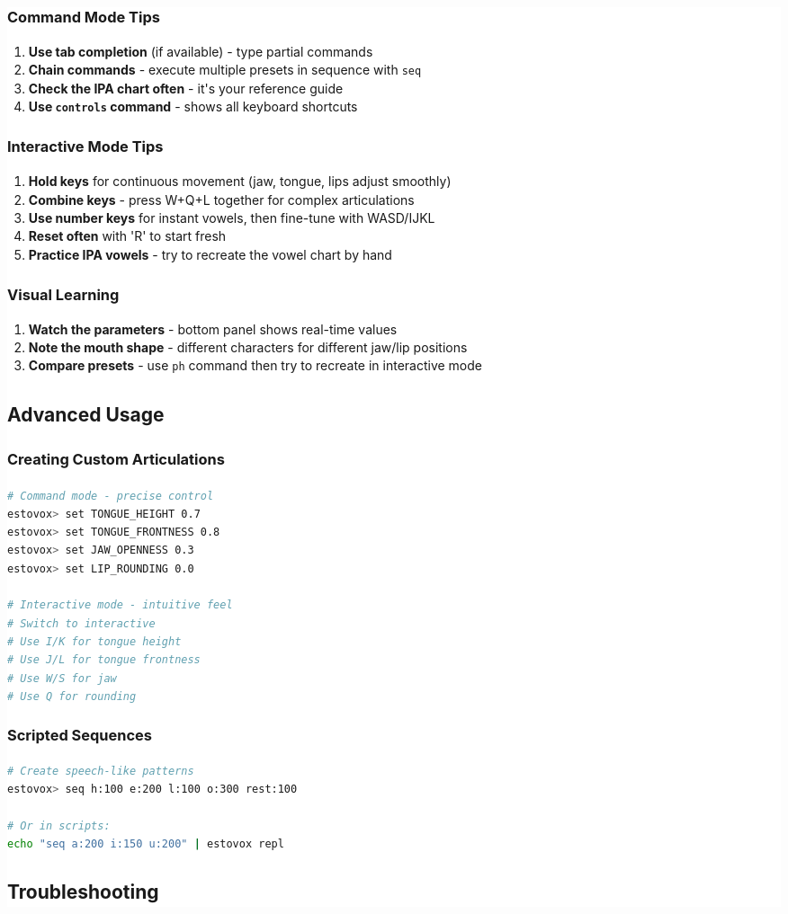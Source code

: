 ### Command Mode Tips

1. **Use tab completion** (if available) - type partial commands
2. **Chain commands** - execute multiple presets in sequence with `seq`
3. **Check the IPA chart often** - it's your reference guide
4. **Use `controls` command** - shows all keyboard shortcuts

### Interactive Mode Tips

1. **Hold keys** for continuous movement (jaw, tongue, lips adjust smoothly)
2. **Combine keys** - press W+Q+L together for complex articulations
3. **Use number keys** for instant vowels, then fine-tune with WASD/IJKL
4. **Reset often** with 'R' to start fresh
5. **Practice IPA vowels** - try to recreate the vowel chart by hand

### Visual Learning

1. **Watch the parameters** - bottom panel shows real-time values
2. **Note the mouth shape** - different characters for different jaw/lip positions
3. **Compare presets** - use `ph` command then try to recreate in interactive mode

## Advanced Usage

### Creating Custom Articulations

```bash
# Command mode - precise control
estovox> set TONGUE_HEIGHT 0.7
estovox> set TONGUE_FRONTNESS 0.8
estovox> set JAW_OPENNESS 0.3
estovox> set LIP_ROUNDING 0.0

# Interactive mode - intuitive feel
# Switch to interactive
# Use I/K for tongue height
# Use J/L for tongue frontness
# Use W/S for jaw
# Use Q for rounding
```

### Scripted Sequences

```bash
# Create speech-like patterns
estovox> seq h:100 e:200 l:100 o:300 rest:100

# Or in scripts:
echo "seq a:200 i:150 u:200" | estovox repl
```

## Troubleshooting
